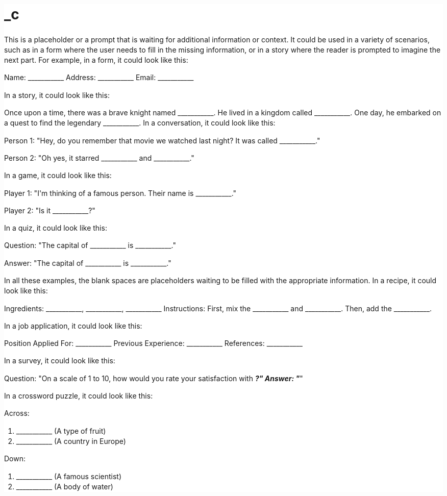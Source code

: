 # _c

This is a placeholder or a prompt that is waiting for additional information or context. It could be used in a variety of scenarios, such as in a form where the user needs to fill in the missing information, or in a story where the reader is prompted to imagine the next part. For example, in a form, it could look like this:

Name: ___________
Address: ___________
Email: ___________

In a story, it could look like this:

Once upon a time, there was a brave knight named ___________. He lived in a kingdom called ___________. One day, he embarked on a quest to find the legendary ___________. In a conversation, it could look like this:

Person 1: "Hey, do you remember that movie we watched last night? It was called ___________."

Person 2: "Oh yes, it starred ___________ and ___________."

In a game, it could look like this:

Player 1: "I'm thinking of a famous person. Their name is ___________."

Player 2: "Is it ___________?"

In a quiz, it could look like this:

Question: "The capital of ___________ is ___________."

Answer: "The capital of ___________ is ___________." 

In all these examples, the blank spaces are placeholders waiting to be filled with the appropriate information. In a recipe, it could look like this:

Ingredients: ___________, ___________, ___________
Instructions: First, mix the ___________ and ___________. Then, add the ___________.

In a job application, it could look like this:

Position Applied For: ___________
Previous Experience: ___________
References: ___________

In a survey, it could look like this:

Question: "On a scale of 1 to 10, how would you rate your satisfaction with ___________?"
Answer: "___________"

In a crossword puzzle, it could look like this:

Across: 
1. ___________ (A type of fruit)
2. ___________ (A country in Europe)

Down: 
1. ___________ (A famous scientist)
2. ___________ (A body of water)
